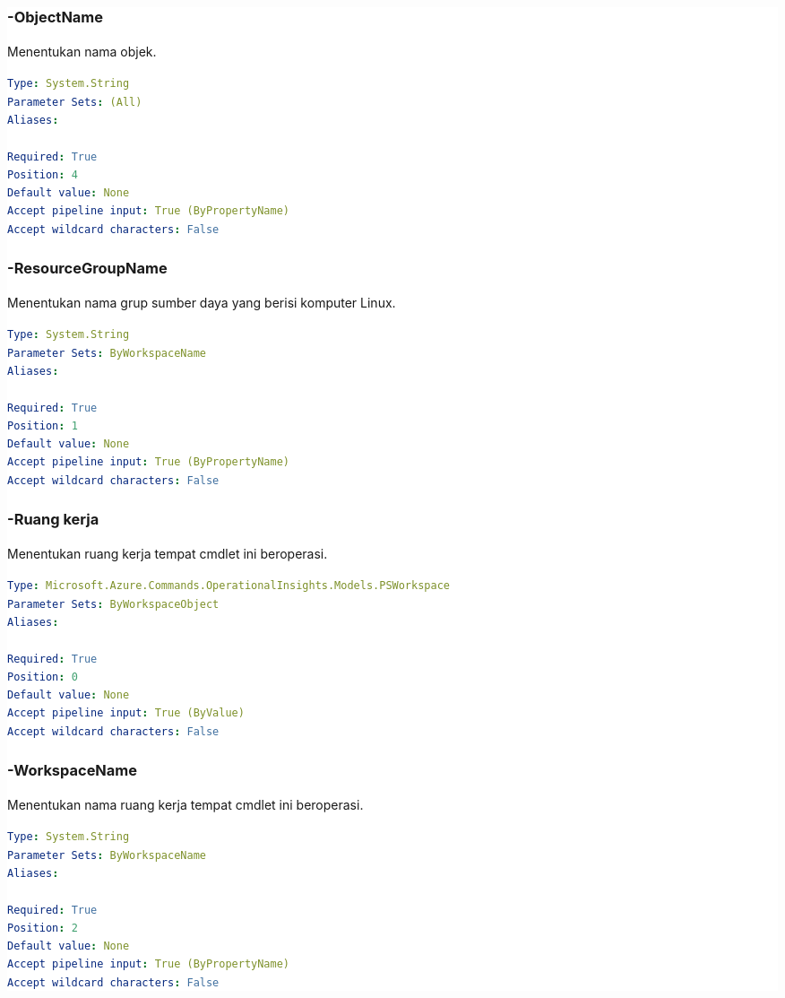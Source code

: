 ### -ObjectName
Menentukan nama objek.

```yaml
Type: System.String
Parameter Sets: (All)
Aliases:

Required: True
Position: 4
Default value: None
Accept pipeline input: True (ByPropertyName)
Accept wildcard characters: False
```

### -ResourceGroupName
Menentukan nama grup sumber daya yang berisi komputer Linux.

```yaml
Type: System.String
Parameter Sets: ByWorkspaceName
Aliases:

Required: True
Position: 1
Default value: None
Accept pipeline input: True (ByPropertyName)
Accept wildcard characters: False
```

### -Ruang kerja
Menentukan ruang kerja tempat cmdlet ini beroperasi.

```yaml
Type: Microsoft.Azure.Commands.OperationalInsights.Models.PSWorkspace
Parameter Sets: ByWorkspaceObject
Aliases:

Required: True
Position: 0
Default value: None
Accept pipeline input: True (ByValue)
Accept wildcard characters: False
```

### -WorkspaceName
Menentukan nama ruang kerja tempat cmdlet ini beroperasi.

```yaml
Type: System.String
Parameter Sets: ByWorkspaceName
Aliases:

Required: True
Position: 2
Default value: None
Accept pipeline input: True (ByPropertyName)
Accept wildcard characters: False
```
